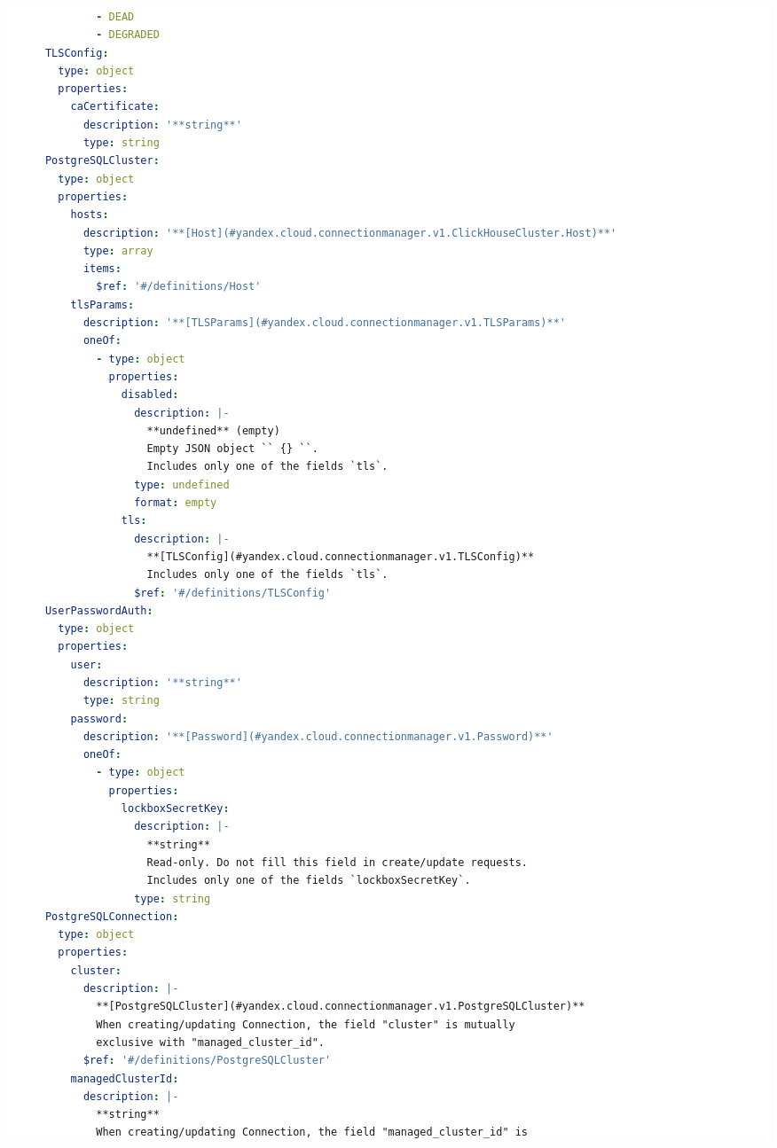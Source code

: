 ```yaml
              - DEAD
              - DEGRADED
      TLSConfig:
        type: object
        properties:
          caCertificate:
            description: '**string**'
            type: string
      PostgreSQLCluster:
        type: object
        properties:
          hosts:
            description: '**[Host](#yandex.cloud.connectionmanager.v1.ClickHouseCluster.Host)**'
            type: array
            items:
              $ref: '#/definitions/Host'
          tlsParams:
            description: '**[TLSParams](#yandex.cloud.connectionmanager.v1.TLSParams)**'
            oneOf:
              - type: object
                properties:
                  disabled:
                    description: |-
                      **undefined** (empty)
                      Empty JSON object `` {} ``.
                      Includes only one of the fields `tls`.
                    type: undefined
                    format: empty
                  tls:
                    description: |-
                      **[TLSConfig](#yandex.cloud.connectionmanager.v1.TLSConfig)**
                      Includes only one of the fields `tls`.
                    $ref: '#/definitions/TLSConfig'
      UserPasswordAuth:
        type: object
        properties:
          user:
            description: '**string**'
            type: string
          password:
            description: '**[Password](#yandex.cloud.connectionmanager.v1.Password)**'
            oneOf:
              - type: object
                properties:
                  lockboxSecretKey:
                    description: |-
                      **string**
                      Read-only. Do not fill this field in create/update requests.
                      Includes only one of the fields `lockboxSecretKey`.
                    type: string
      PostgreSQLConnection:
        type: object
        properties:
          cluster:
            description: |-
              **[PostgreSQLCluster](#yandex.cloud.connectionmanager.v1.PostgreSQLCluster)**
              When creating/updating Connection, the field "cluster" is mutually
              exclusive with "managed_cluster_id".
            $ref: '#/definitions/PostgreSQLCluster'
          managedClusterId:
            description: |-
              **string**
              When creating/updating Connection, the field "managed_cluster_id" is
```